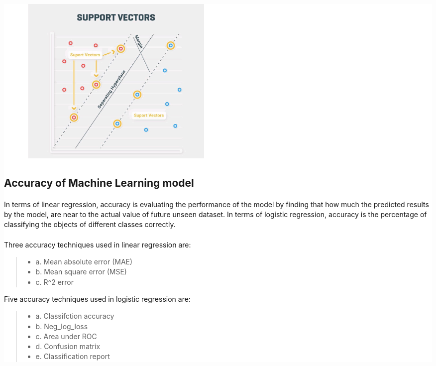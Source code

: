 <img src="/imgs/svm.jpg" height="310" width="450">

<br>

## Accuracy of Machine Learning model
In terms of linear regression, accuracy is evaluating the performance of the model by finding that how much the predicted results by the model, are near to the actual value of future unseen dataset. In terms of logistic regression, accuracy is the percentage of classifying the objects of different classes correctly.
<br>
<br>
Three accuracy techniques used in linear regression are:
  > + a. Mean absolute error (MAE)
  > + b. Mean square error (MSE)
  > + c. R^2 error  

Five accuracy techniques used in logistic regression are:
  > + a. Classifction accuracy
  > + b. Neg_log_loss
  > + c. Area under ROC
  > + d. Confusion matrix
  > + e. Classification report
